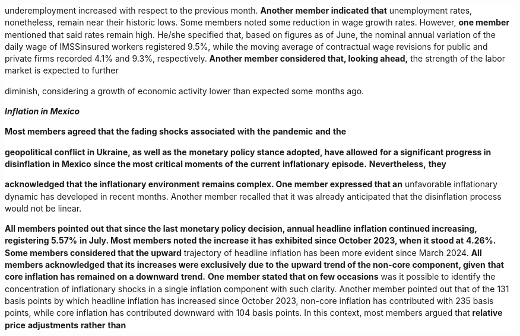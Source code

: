 underemployment increased with respect to the
previous month. **Another member indicated that**
unemployment rates, nonetheless, remain near their
historic lows. Some members noted some reduction
in wage growth rates. However, **one member**
mentioned that said rates remain high. He/she
specified that, based on figures as of June, the
nominal annual variation of the daily wage of IMSSinsured workers registered 9.5%, while the moving
average of contractual wage revisions for public and
private firms recorded 4.1% and 9.3%, respectively.
**Another member considered that, looking ahead,**
the strength of the labor market is expected to further


diminish, considering a growth of economic activity
lower than expected some months ago.

**_Inflation in Mexico_**

**Most members agreed that the fading shocks**
**associated** **with** **the** **pandemic** **and** **the**

**geopolitical conflict in Ukraine, as well as the**
**monetary policy stance adopted, have allowed**
**for a significant progress in disinflation in Mexico**
**since the most critical moments of the current**
**inflationary** **episode.** **Nevertheless,** **they**

**acknowledged that the inflationary environment**
**remains complex. One member expressed that an**
unfavorable inflationary dynamic has developed in
recent months. Another member recalled that it was
already anticipated that the disinflation process
would not be linear.

**All members pointed out that since the last**
**monetary policy decision, annual headline**
**inflation continued increasing, registering 5.57%**
**in July. Most members noted the increase it has**
**exhibited since October 2023, when it stood at**
**4.26%. Some members considered that the upward**
trajectory of headline inflation has been more evident
since March 2024. **All members acknowledged**
**that its increases were exclusively due to the**
**upward trend of the non-core component, given**
**that core inflation has remained on a downward**
**trend.** **One member stated that on few occasions**
was it possible to identify the concentration of
inflationary shocks in a single inflation component
with such clarity. Another member pointed out that
of the 131 basis points by which headline inflation
has increased since October 2023, non-core inflation
has contributed with 235 basis points, while core
inflation has contributed downward with 104 basis
points. In this context, most members argued that
**relative** **price** **adjustments** **rather** **than**
